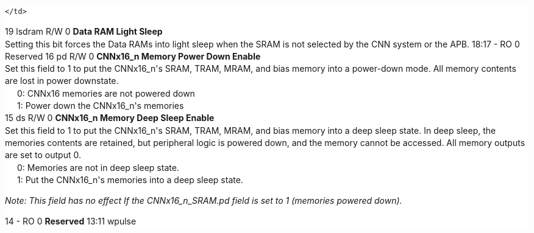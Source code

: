     </td>
</tr>
<tr>
    <td>19</td>
    <td>lsdram</td>
    <td>R/W</td>
    <td>0</td>
    <td>
        <strong>Data RAM Light Sleep</strong><br>
        Setting this bit forces the Data RAMs into light sleep when the SRAM
        is not selected by the CNN system or the APB.
    </td>
</tr>
<tr>
    <td>18:17</td>
    <td>-</td>
    <td>RO</td>
    <td>0</td>
    <td>Reserved</td>
</tr>
<tr>
    <td>16</td>
    <td>pd</td>
    <td>R/W</td>
    <td>0</td>
    <td>
        <strong>CNNx16_n Memory Power Down Enable</strong><br>
        Set this field to 1 to put the CNNx16_n's SRAM, TRAM, MRAM, and bias
        memory into a power-down mode. All memory contents are lost in power
        downstate.
        <div style="margin-left: 20px;">
            0: CNNx16 memories are not powered down<br>
            1: Power down the CNNx16_n's memories
        </div>
    </td>
</tr>
<tr>
    <td>15</td>
    <td>ds</td>
    <td>R/W</td>
    <td>0</td>
    <td><strong>CNNx16_n Memory Deep Sleep Enable</strong><br>
    Set this field to 1 to put the CNNx16_n's SRAM, TRAM, MRAM, and bias
    memory into a deep sleep state. In deep sleep, the memories contents are
    retained, but peripheral logic is powered down, and the memory cannot be
    accessed. All memory outputs are set to output 0.
    <div style="margin-left: 20px;">
    0: Memories are not in deep sleep state.<br>
    1: Put the CNNx16_n's memories into a deep sleep state.
    </div>
    <p><em>Note: This field has no effect If the CNNx16_n_SRAM.pd field is set
    to 1 (memories powered down).</em></p>
    </td>
</tr>
<tr>
    <td>14</td>
    <td>-</td>
    <td>RO</td>
    <td>0</td>
    <td><strong>Reserved</strong></td>
</tr>
<tr>
    <td>13:11</td>
    <td>wpulse</td>